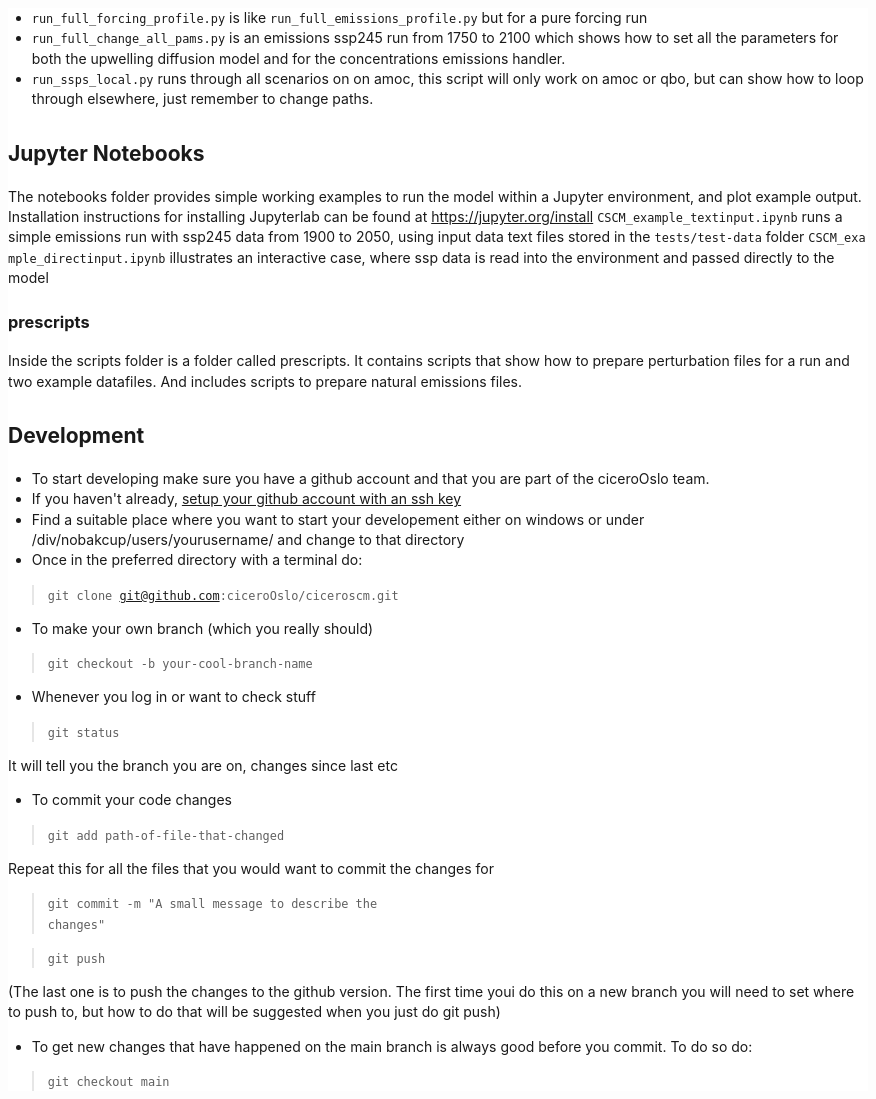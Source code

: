 * <code>run_full_forcing_profile.py</code> is like <code>run_full_emissions_profile.py</code> but for a pure forcing run
* <code>run_full_change_all_pams.py</code> is an emissions ssp245 run from 1750 to 2100 which shows how to set all the parameters for both the upwelling diffusion model and for the concentrations emissions handler.
* <code>run_ssps_local.py</code> runs through all scenarios on on amoc, this script will only work on amoc or qbo, but can show how to loop through elsewhere, just remember to change paths.

## Jupyter Notebooks
The notebooks folder provides simple working examples to run the model within a Jupyter environment, and plot example output.  Installation instructions for installing Jupyterlab can be found at https://jupyter.org/install
<code>CSCM_example_textinput.ipynb</code> runs a simple emissions run with ssp245 data from 1900 to 2050, using input data text files stored in the <code>tests/test-data</code> folder
<code>CSCM_example_directinput.ipynb</code> illustrates an interactive case, where ssp data is read into the environment and passed directly to the model

### prescripts
Inside the scripts folder is a folder called prescripts. It contains scripts that show how to prepare perturbation files for a run and two example datafiles. And includes scripts to prepare natural emissions files.

## Development
* To start developing make sure you have a github account and that you are part of the ciceroOslo team.
* If you haven't already, [setup your github account with an ssh key](https://docs.github.com/en/enterprise-server@3.0/authentication/connecting-to-github-with-ssh/adding-a-new-ssh-key-to-your-github-account)
* Find a suitable place where you want to start your developement either on windows or under /div/nobakcup/users/yourusername/ and change to that directory
* Once in the preferred directory with a terminal do:
> <code>git clone git@github.com:ciceroOslo/ciceroscm.git</code>
* To make your own branch (which you really should)
> <code>git checkout -b your-cool-branch-name</code>
* Whenever you log in or want to check stuff
> <code>git status</code>

It will tell you the branch you are on, changes since last etc
* To commit your code changes
> <code>git add path-of-file-that-changed</code>

Repeat this for all the files that you would want to commit the changes for
> <code>git commit -m "A small message to describe the changes"</code>

> <code>git push</code>

(The last one is to push the changes to the github version. The first time youi do this on a new branch you will need to set where to push to, but how to do that will be suggested when you just do git push)
* To get new changes that have happened on the main branch is always good before you commit. To do so do:
> <code>git checkout main</code>
